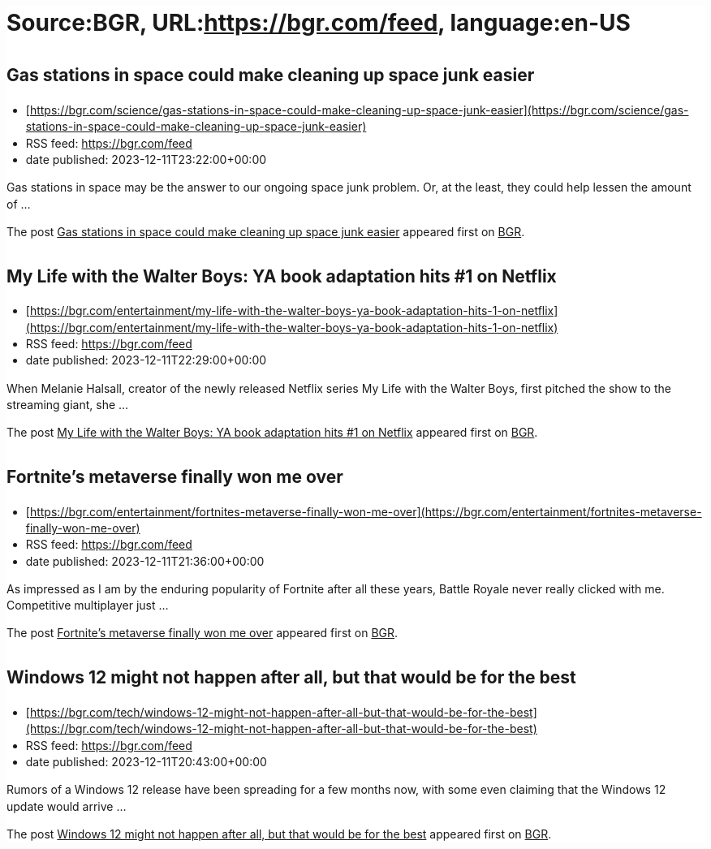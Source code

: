 # Source:BGR, URL:https://bgr.com/feed, language:en-US

## Gas stations in space could make cleaning up space junk easier
 - [https://bgr.com/science/gas-stations-in-space-could-make-cleaning-up-space-junk-easier](https://bgr.com/science/gas-stations-in-space-could-make-cleaning-up-space-junk-easier)
 - RSS feed: https://bgr.com/feed
 - date published: 2023-12-11T23:22:00+00:00

<p>Gas stations in space may be the answer to our ongoing space junk problem. Or, at the least, they could help lessen the amount of &#8230;</p>
<p>The post <a href="https://bgr.com/science/gas-stations-in-space-could-make-cleaning-up-space-junk-easier/">Gas stations in space could make cleaning up space junk easier</a> appeared first on <a href="https://bgr.com">BGR</a>.</p>

## My Life with the Walter Boys: YA book adaptation hits #1 on Netflix
 - [https://bgr.com/entertainment/my-life-with-the-walter-boys-ya-book-adaptation-hits-1-on-netflix](https://bgr.com/entertainment/my-life-with-the-walter-boys-ya-book-adaptation-hits-1-on-netflix)
 - RSS feed: https://bgr.com/feed
 - date published: 2023-12-11T22:29:00+00:00

<p>When Melanie Halsall, creator of the newly released Netflix series My Life with the Walter Boys, first pitched the show to the streaming giant, she &#8230;</p>
<p>The post <a href="https://bgr.com/entertainment/my-life-with-the-walter-boys-ya-book-adaptation-hits-1-on-netflix/">My Life with the Walter Boys: YA book adaptation hits #1 on Netflix</a> appeared first on <a href="https://bgr.com">BGR</a>.</p>

## Fortnite’s metaverse finally won me over
 - [https://bgr.com/entertainment/fortnites-metaverse-finally-won-me-over](https://bgr.com/entertainment/fortnites-metaverse-finally-won-me-over)
 - RSS feed: https://bgr.com/feed
 - date published: 2023-12-11T21:36:00+00:00

<p>As impressed as I am by the enduring popularity of Fortnite after all these years, Battle Royale never really clicked with me. Competitive multiplayer just &#8230;</p>
<p>The post <a href="https://bgr.com/entertainment/fortnites-metaverse-finally-won-me-over/">Fortnite&#8217;s metaverse finally won me over</a> appeared first on <a href="https://bgr.com">BGR</a>.</p>

## Windows 12 might not happen after all, but that would be for the best
 - [https://bgr.com/tech/windows-12-might-not-happen-after-all-but-that-would-be-for-the-best](https://bgr.com/tech/windows-12-might-not-happen-after-all-but-that-would-be-for-the-best)
 - RSS feed: https://bgr.com/feed
 - date published: 2023-12-11T20:43:00+00:00

<p>Rumors of a Windows 12 release have been spreading for a few months now, with some even claiming that the Windows 12 update would arrive &#8230;</p>
<p>The post <a href="https://bgr.com/tech/windows-12-might-not-happen-after-all-but-that-would-be-for-the-best/">Windows 12 might not happen after all, but that would be for the best</a> appeared first on <a href="https://bgr.com">BGR</a>.</p>

